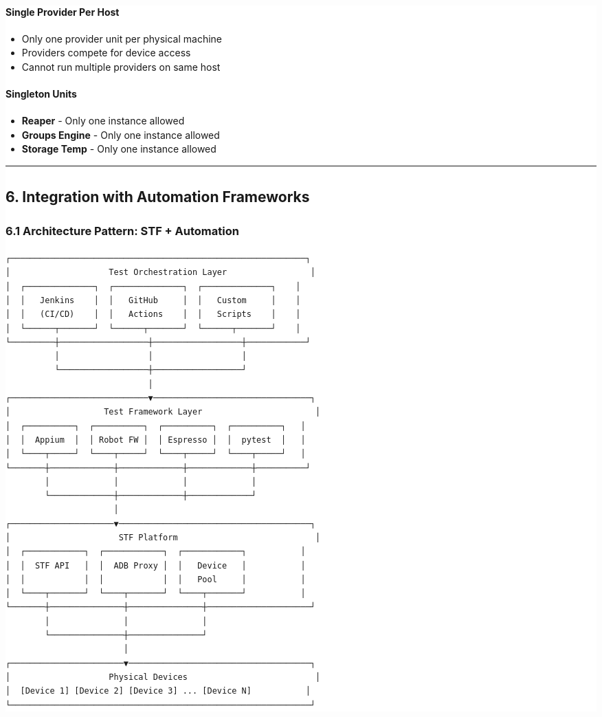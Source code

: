 #### Single Provider Per Host
- Only one provider unit per physical machine
- Providers compete for device access
- Cannot run multiple providers on same host

#### Singleton Units
- **Reaper** - Only one instance allowed
- **Groups Engine** - Only one instance allowed
- **Storage Temp** - Only one instance allowed

---

## 6. Integration with Automation Frameworks

### 6.1 Architecture Pattern: STF + Automation

```
┌────────────────────────────────────────────────────────────┐
│                    Test Orchestration Layer                 │
│  ┌──────────────┐  ┌──────────────┐  ┌──────────────┐    │
│  │   Jenkins    │  │   GitHub     │  │   Custom     │    │
│  │   (CI/CD)    │  │   Actions    │  │   Scripts    │    │
│  └──────┬───────┘  └──────┬───────┘  └──────┬───────┘    │
└─────────┼──────────────────┼──────────────────┼────────────┘
          │                  │                  │
          └──────────────────┼──────────────────┘
                             │
┌────────────────────────────▼────────────────────────────────┐
│                   Test Framework Layer                       │
│  ┌──────────┐  ┌──────────┐  ┌──────────┐  ┌──────────┐   │
│  │  Appium  │  │ Robot FW │  │ Espresso │  │  pytest  │   │
│  └────┬─────┘  └────┬─────┘  └────┬─────┘  └────┬─────┘   │
└───────┼─────────────┼─────────────┼─────────────┼──────────┘
        │             │             │             │
        └─────────────┼─────────────┼─────────────┘
                      │
┌─────────────────────▼───────────────────────────────────────┐
│                      STF Platform                            │
│  ┌────────────┐  ┌────────────┐  ┌────────────┐           │
│  │  STF API   │  │  ADB Proxy │  │   Device   │           │
│  │            │  │            │  │   Pool     │           │
│  └────┬───────┘  └────┬───────┘  └────┬───────┘           │
└───────┼───────────────┼───────────────┼─────────────────────┘
        │               │               │
        └───────────────┼───────────────┘
                        │
┌───────────────────────▼─────────────────────────────────────┐
│                    Physical Devices                          │
│  [Device 1] [Device 2] [Device 3] ... [Device N]           │
└─────────────────────────────────────────────────────────────┘
```
